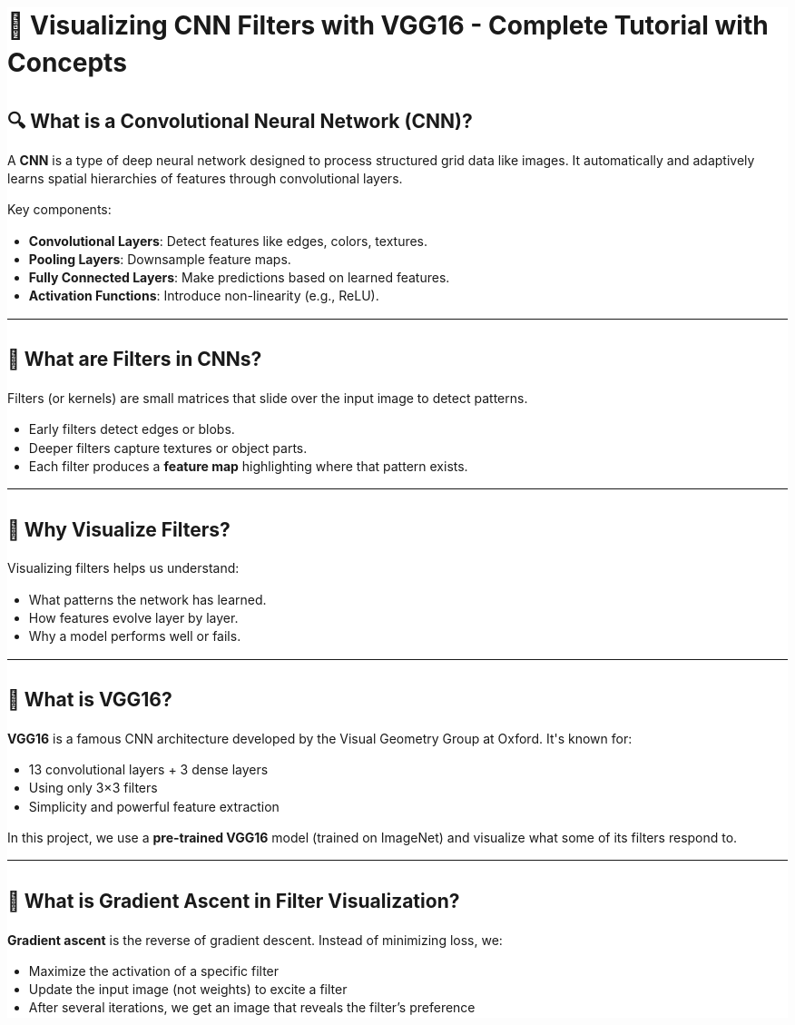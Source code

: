 
# 🧠 Visualizing CNN Filters with VGG16 - Complete Tutorial with Concepts

## 🔍 What is a Convolutional Neural Network (CNN)?

A **CNN** is a type of deep neural network designed to process structured grid data like images. It automatically and adaptively learns spatial hierarchies of features through convolutional layers.

Key components:
- **Convolutional Layers**: Detect features like edges, colors, textures.
- **Pooling Layers**: Downsample feature maps.
- **Fully Connected Layers**: Make predictions based on learned features.
- **Activation Functions**: Introduce non-linearity (e.g., ReLU).

---

## 🧱 What are Filters in CNNs?

Filters (or kernels) are small matrices that slide over the input image to detect patterns.
- Early filters detect edges or blobs.
- Deeper filters capture textures or object parts.
- Each filter produces a **feature map** highlighting where that pattern exists.

---

## 🎯 Why Visualize Filters?

Visualizing filters helps us understand:
- What patterns the network has learned.
- How features evolve layer by layer.
- Why a model performs well or fails.

---

## 🧠 What is VGG16?

**VGG16** is a famous CNN architecture developed by the Visual Geometry Group at Oxford. It's known for:
- 13 convolutional layers + 3 dense layers
- Using only 3×3 filters
- Simplicity and powerful feature extraction

In this project, we use a **pre-trained VGG16** model (trained on ImageNet) and visualize what some of its filters respond to.

---

## 🧪 What is Gradient Ascent in Filter Visualization?

**Gradient ascent** is the reverse of gradient descent. Instead of minimizing loss, we:
- Maximize the activation of a specific filter
- Update the input image (not weights) to excite a filter
- After several iterations, we get an image that reveals the filter’s preference
